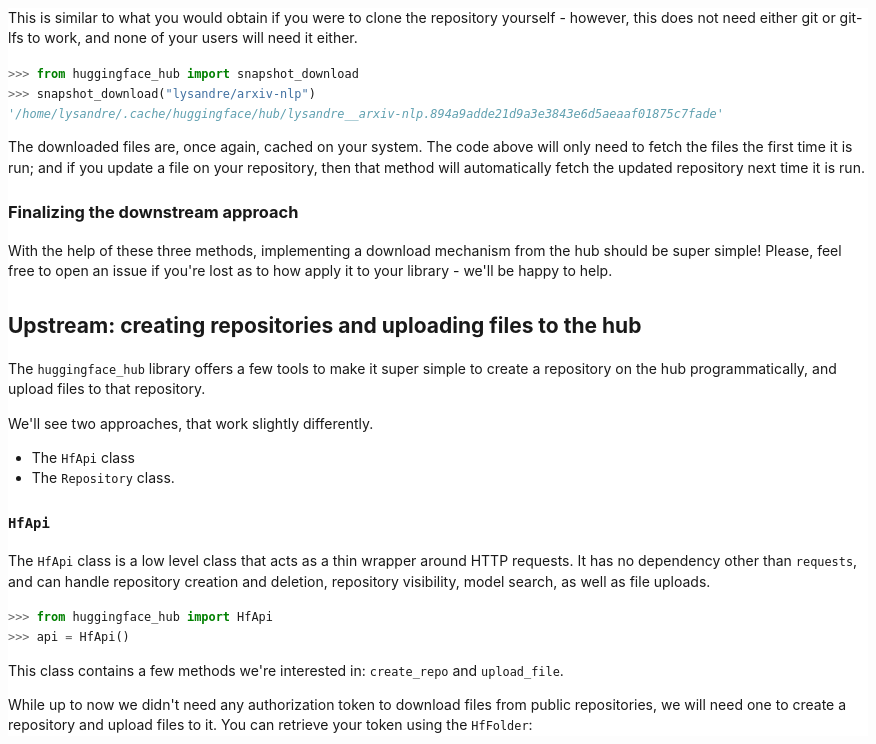 This is similar to what you would obtain if you were to clone the repository yourself - however, this does not 
need either git or git-lfs to work, and none of your users will need it either.

```python
>>> from huggingface_hub import snapshot_download
>>> snapshot_download("lysandre/arxiv-nlp")
'/home/lysandre/.cache/huggingface/hub/lysandre__arxiv-nlp.894a9adde21d9a3e3843e6d5aeaaf01875c7fade'
```

The downloaded files are, once again, cached on your system. The code above will only need to fetch the files the 
first time it is run; and if you update a file on your repository, then that method will automatically fetch the 
updated repository next time it is run.

### Finalizing the downstream approach

With the help of these three methods, implementing a download mechanism from the hub should be super simple! Please, 
feel free to open an issue if you're lost as to how apply it to your library - we'll be happy to help.

## Upstream: creating repositories and uploading files to the hub

The `huggingface_hub` library offers a few tools to make it super simple to create a repository on the hub 
programmatically, and upload files to that repository. 

We'll see two approaches, that work slightly differently.
- The `HfApi` class
- The `Repository` class.

### `HfApi`

The `HfApi` class is a low level class that acts as a thin wrapper around HTTP requests. It has no dependency
other than `requests`, and can handle repository creation and deletion, repository visibility, model search, as well
as file uploads.

```python
>>> from huggingface_hub import HfApi
>>> api = HfApi()
```

This class contains a few methods we're interested in: `create_repo` and `upload_file`.

While up to now we didn't need any authorization token to download files from public repositories, we will 
need one to create a repository and upload files to it. You can retrieve your token using the `HfFolder`:
